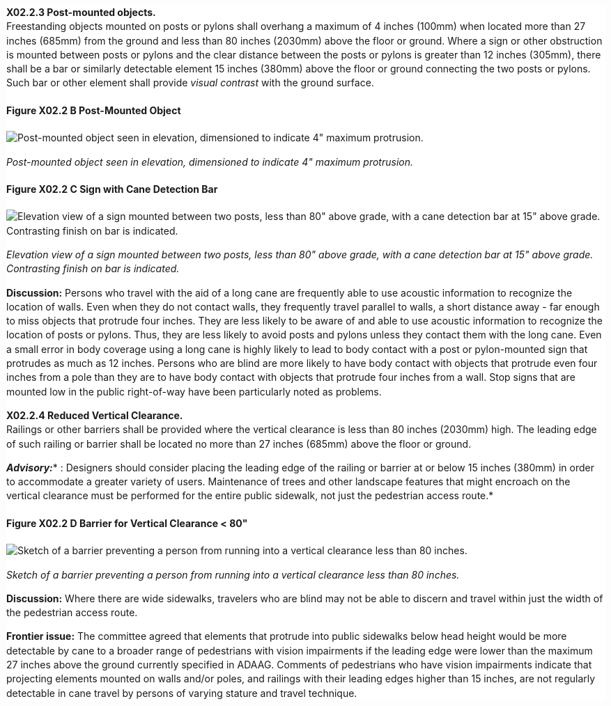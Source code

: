 **X02.2.3 Post-mounted objects.**\
Freestanding objects mounted on posts or pylons shall overhang a maximum of 4 inches (100mm) when located more than 27 inches (685mm) from the ground and less than 80 inches (2030mm) above the floor or ground. Where a sign or other obstruction is mounted between posts or pylons and the clear distance between the posts or pylons is greater than 12 inches (305mm), there shall be a bar or similarly detectable element 15 inches (380mm) above the floor or ground connecting the two posts or pylons. Such bar or other element shall provide *visual contrast* with the ground surface.

#### Figure X02.2 B Post-Mounted Object

![Post-mounted object seen in elevation, dimensioned to indicate 4" maximum protrusion.](https://www.access-board.gov/images/guidelines_standards/Streets_Sidewalks/PROW/2.2B.gif)

*Post-mounted object seen in elevation, dimensioned to indicate 4" maximum protrusion.*

#### Figure X02.2 C Sign with Cane Detection Bar

![Elevation view of a sign mounted between two posts, less than 80" above grade, with a cane detection bar at 15" above grade. Contrasting finish on bar is indicated.](https://www.access-board.gov/images/guidelines_standards/Streets_Sidewalks/PROW/2.2C.gif)

*Elevation view of a sign mounted between two posts, less than 80" above grade, with a cane detection bar at 15" above grade. Contrasting finish on bar is indicated.*

**Discussion:** Persons who travel with the aid of a long cane are frequently able to use acoustic information to recognize the location of walls. Even when they do not contact walls, they frequently travel parallel to walls, a short distance away - far enough to miss objects that protrude four inches. They are less likely to be aware of and able to use acoustic information to recognize the location of posts or pylons. Thus, they are less likely to avoid posts and pylons unless they contact them with the long cane. Even a small error in body coverage using a long cane is highly likely to lead to body contact with a post or pylon-mounted sign that protrudes as much as 12 inches. Persons who are blind are more likely to have body contact with objects that protrude even four inches from a pole than they are to have body contact with objects that protrude four inches from a wall. Stop signs that are mounted low in the public right-of-way have been particularly noted as problems.

**X02.2.4 Reduced Vertical Clearance.**\
Railings or other barriers shall be provided where the vertical clearance is less than 80 inches (2030mm) high. The leading edge of such railing or barrier shall be located no more than 27 inches (685mm) above the floor or ground.

***Advisory:**** : Designers should consider placing the leading edge of the railing or barrier at or below 15 inches (380mm) in order to accommodate a greater variety of users. Maintenance of trees and other landscape features that might encroach on the vertical clearance must be performed for the entire public sidewalk, not just the pedestrian access route.*

#### Figure X02.2 D Barrier for Vertical Clearance < 80"

![Sketch of a barrier preventing a person from running into a vertical clearance less than 80 inches.](https://www.access-board.gov/images/guidelines_standards/Streets_Sidewalks/PROW/2.2D.gif)

*Sketch of a barrier preventing a person from running into a vertical clearance less than 80 inches.*

**Discussion:** Where there are wide sidewalks, travelers who are blind may not be able to discern and travel within just the width of the pedestrian access route.

**Frontier issue:** The committee agreed that elements that protrude into public sidewalks below head height would be more detectable by cane to a broader range of pedestrians with vision impairments if the leading edge were lower than the maximum 27 inches above the ground currently specified in ADAAG. Comments of pedestrians who have vision impairments indicate that projecting elements mounted on walls and/or poles, and railings with their leading edges higher than 15 inches, are not regularly detectable in cane travel by persons of varying stature and travel technique.
